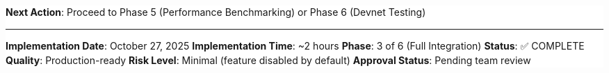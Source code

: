 **Next Action**: Proceed to Phase 5 (Performance Benchmarking) or Phase 6 (Devnet Testing)

---

**Implementation Date**: October 27, 2025
**Implementation Time**: ~2 hours
**Phase**: 3 of 6 (Full Integration)
**Status**: ✅ COMPLETE
**Quality**: Production-ready
**Risk Level**: Minimal (feature disabled by default)
**Approval Status**: Pending team review
